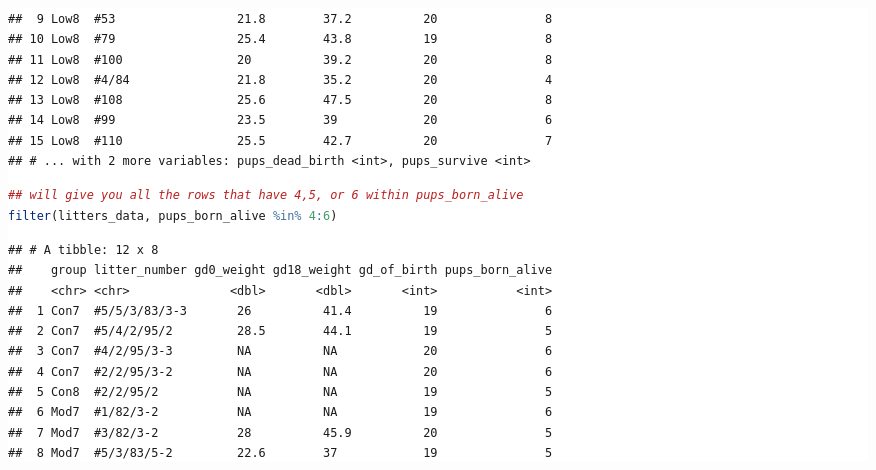     ##  9 Low8  #53                 21.8        37.2          20               8
    ## 10 Low8  #79                 25.4        43.8          19               8
    ## 11 Low8  #100                20          39.2          20               8
    ## 12 Low8  #4/84               21.8        35.2          20               4
    ## 13 Low8  #108                25.6        47.5          20               8
    ## 14 Low8  #99                 23.5        39            20               6
    ## 15 Low8  #110                25.5        42.7          20               7
    ## # ... with 2 more variables: pups_dead_birth <int>, pups_survive <int>

``` r
## will give you all the rows that have 4,5, or 6 within pups_born_alive 
filter(litters_data, pups_born_alive %in% 4:6)
```

    ## # A tibble: 12 x 8
    ##    group litter_number gd0_weight gd18_weight gd_of_birth pups_born_alive
    ##    <chr> <chr>              <dbl>       <dbl>       <int>           <int>
    ##  1 Con7  #5/5/3/83/3-3       26          41.4          19               6
    ##  2 Con7  #5/4/2/95/2         28.5        44.1          19               5
    ##  3 Con7  #4/2/95/3-3         NA          NA            20               6
    ##  4 Con7  #2/2/95/3-2         NA          NA            20               6
    ##  5 Con8  #2/2/95/2           NA          NA            19               5
    ##  6 Mod7  #1/82/3-2           NA          NA            19               6
    ##  7 Mod7  #3/82/3-2           28          45.9          20               5
    ##  8 Mod7  #5/3/83/5-2         22.6        37            19               5
